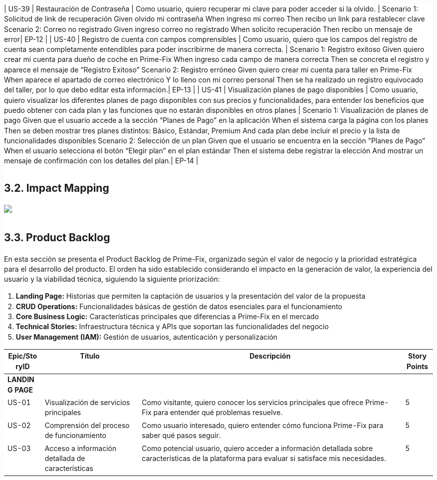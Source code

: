| US-39        | Restauración de Contraseña  | Como usuario, quiero recuperar mi clave para poder acceder si la olvido.       | Scenario 1: Solicitud de link de recuperación Given olvido mi contraseña When ingreso mi correo Then recibo un link para restablecer clave Scenario 2: Correo no registrado Given ingreso correo no registrado When solicito recuperación Then recibo un mensaje de error| EP-12                 |
| US-40        | Registro de cuenta con campos comprensibles  | Como usuario, quiero que los campos del registro de cuenta sean completamente entendibles para poder inscribirme de manera correcta.       | Scenario 1: Registro exitoso Given quiero crear mi cuenta para dueño de coche en Prime-Fix When ingreso cada campo de manera correcta Then se concreta el registro y aparece el mensaje de “Registro Exitoso” Scenario 2: Registro erróneo Given quiero crear mi cuenta para taller en Prime-Fix When aparece el apartado de correo electrónico Y lo lleno con mi correo personal Then se ha realizado un registro equivocado del taller, por lo que debo editar esta información.| EP-13                 |
| US-41        | Visualización planes de pago disponibles  | Como usuario, quiero visualizar los diferentes planes de pago disponibles con sus precios y funcionalidades, para entender los beneficios que puedo obtener con cada plan y las funciones que no estarán disponibles en otros planes       | Scenario 1: Visualización de planes de pago Given que el usuario accede a la sección “Planes de Pago” en la aplicación When el sistema carga la página con los planes Then se deben mostrar tres planes distintos: Básico, Estándar, Premium And cada plan debe incluir el precio y la lista de funcionalidades disponibles Scenario 2: Selección de un plan Given que el usuario se encuentra en la sección ”Planes de Pago” When el usuario selecciona el botón “Elegir plan” en el plan estándar Then el sistema debe registrar la elección And mostrar un mensaje de confirmación con los detalles del plan.| EP-14                 |


## 3.2. Impact Mapping

<img src="Assets/chapter-1/impact-map-up.png">

## 3.3. Product Backlog

En esta sección se presenta el Product Backlog de Prime-Fix, organizado según el valor de negocio y la prioridad estratégica para el desarrollo del producto. El orden ha sido establecido considerando el impacto en la generación de valor, la experiencia del usuario y la viabilidad técnica, siguiendo la siguiente priorización:

1. **Landing Page:** Historias que permiten la captación de usuarios y la presentación del valor de la propuesta
2. **CRUD Operations:** Funcionalidades básicas de gestión de datos esenciales para el funcionamiento
3. **Core Business Logic:** Características principales que diferencias a Prime-Fix en el mercado
4. **Technical Stories:** Infraestructura técnica y APIs que soportan las funcionalidades del negocio
5. **User Management (IAM):** Gestión de usuarios, autenticación y personalización

| Epic/StoryID | Título                                           | Descripción                                                                                                                                                                                                                      | Story Points |
|--------------|--------------------------------------------------|----------------------------------------------------------------------------------------------------------------------------------------------------------------------------------------------------------------------------------|--------------|
| **LANDING PAGE** |
| US-01        | Visualización de servicios principales            | Como visitante, quiero conocer los servicios principales que ofrece Prime-Fix para entender qué problemas resuelve.                                                                                                               | 5            |
| US-02        | Comprensión del proceso de funcionamiento         | Como usuario interesado, quiero entender cómo funciona Prime-Fix para saber qué pasos seguir.                                                                                                                                      | 5            |
| US-03        | Acceso a información detallada de características | Como potencial usuario, quiero acceder a información detallada sobre características de la plataforma para evaluar si satisface mis necesidades.                                                                                  | 5            |
